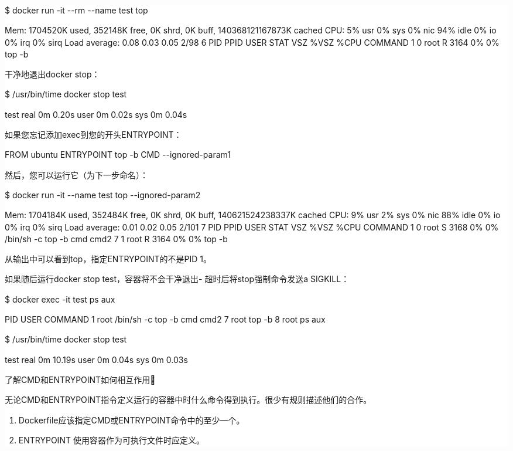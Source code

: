 $ docker run -it --rm --name test top

Mem: 1704520K used, 352148K free, 0K shrd, 0K buff, 140368121167873K cached
CPU:   5% usr   0% sys   0% nic  94% idle   0% io   0% irq   0% sirq
Load average: 0.08 0.03 0.05 2/98 6
  PID  PPID USER     STAT   VSZ %VSZ %CPU COMMAND
    1     0 root     R     3164   0%   0% top -b

干净地退出docker stop：

$ /usr/bin/time docker stop test

test
real    0m 0.20s
user    0m 0.02s
sys     0m 0.04s

如果您忘记添加exec到您的开头ENTRYPOINT：

FROM ubuntu
ENTRYPOINT top -b
CMD --ignored-param1

然后，您可以运行它（为下一步命名）：

$ docker run -it --name test top --ignored-param2

Mem: 1704184K used, 352484K free, 0K shrd, 0K buff, 140621524238337K cached
CPU:   9% usr   2% sys   0% nic  88% idle   0% io   0% irq   0% sirq
Load average: 0.01 0.02 0.05 2/101 7
  PID  PPID USER     STAT   VSZ %VSZ %CPU COMMAND
    1     0 root     S     3168   0%   0% /bin/sh -c top -b cmd cmd2
    7     1 root     R     3164   0%   0% top -b

从输出中可以看到top，指定ENTRYPOINT的不是PID 1。

如果随后运行docker stop test，容器将不会干净退出- 超时后将stop强制命令发送a SIGKILL：

$ docker exec -it test ps aux

PID   USER     COMMAND
    1 root     /bin/sh -c top -b cmd cmd2
    7 root     top -b
    8 root     ps aux

$ /usr/bin/time docker stop test

test
real    0m 10.19s
user    0m 0.04s
sys     0m 0.03s

了解CMD和ENTRYPOINT如何相互作用🔗

无论CMD和ENTRYPOINT指令定义运行的容器中时什么命令得到执行。很少有规则描述他们的合作。

 1. Dockerfile应该指定CMD或ENTRYPOINT命令中的至少一个。

 2. ENTRYPOINT 使用容器作为可执行文件时应定义。
